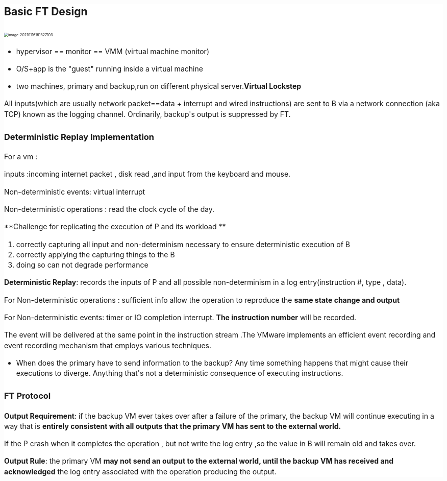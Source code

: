## Basic FT Design

<img src="C:\Users\15524\AppData\Roaming\Typora\typora-user-images\image-20210116161327103.png" alt="image-20210116161327103" style="zoom:50%;" />

* hypervisor == monitor == VMM (virtual machine monitor)

* O/S+app is the "guest" running inside a virtual machine

* two machines, primary and backup,run on different physical server.**Virtual Lockstep**

All inputs(which are usually network packet==data + interrupt  and wired instructions) are sent to B via a network connection (aka TCP) known as the logging channel. Ordinarily, backup's output is suppressed by FT.

### Deterministic Replay Implementation

For a vm : 

inputs :incoming internet packet , disk read ,and input from the keyboard and mouse.

Non-deterministic events: virtual interrupt 

Non-deterministic operations : read the clock cycle of the day.

**Challenge  for replicating the execution of P and its workload ** 

1. correctly capturing all input  and non-determinism necessary  to ensure deterministic execution of B
2. correctly applying the capturing things to the B
3. doing so can not degrade performance

**Deterministic Replay**: records the inputs of P and all possible non-determinism in a log entry(instruction #, type , data).

For Non-deterministic operations : sufficient info  allow the operation to reproduce the **same state change and output**

For Non-deterministic events: timer or IO completion interrupt. **The instruction number** will be recorded. 

The event will be delivered at the same point in the instruction stream .The VMware implements an efficient event recording and event recording mechanism that employs various techniques.

* When does the primary have to send information to the backup?
    Any time something happens that might cause their executions to diverge.
    Anything that's not a deterministic consequence of executing instructions.

### FT Protocol

**Output Requirement**: if the backup VM ever takes over after a failure of the primary, the backup VM will continue executing in a way that is **entirely consistent with all outputs that the primary VM has sent to the external world.**

If the P crash when it completes the operation , but not write the log entry ,so the value in B will remain old and takes over.

**Output Rule**: the primary VM **may not send an output to the external world, until the backup VM has received and acknowledged** the log entry associated with the operation producing the output.
